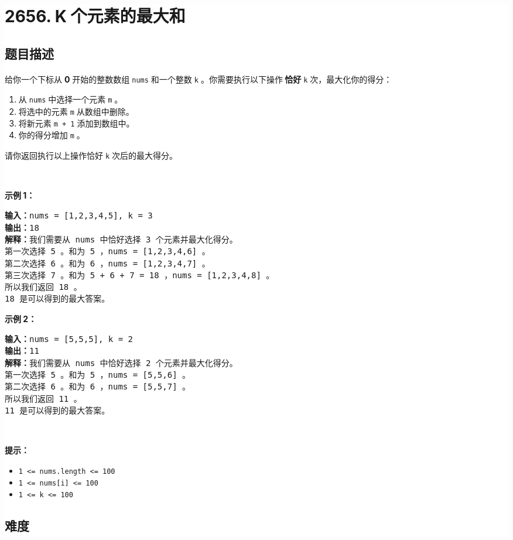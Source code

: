 # 2656. K 个元素的最大和

## 题目描述

<p>给你一个下标从 <strong>0</strong>&nbsp;开始的整数数组&nbsp;<code>nums</code> 和一个整数&nbsp;<code>k</code>&nbsp;。你需要执行以下操作<strong>&nbsp;恰好</strong> <code>k</code>&nbsp;次，最大化你的得分：</p>

<ol>
	<li>从 <code>nums</code>&nbsp;中选择一个元素&nbsp;<code>m</code>&nbsp;。</li>
	<li>将选中的元素&nbsp;<code>m</code>&nbsp;从数组中删除。</li>
	<li>将新元素&nbsp;<code>m + 1</code>&nbsp;添加到数组中。</li>
	<li>你的得分增加&nbsp;<code>m</code>&nbsp;。</li>
</ol>

<p>请你返回执行以上操作恰好 <code>k</code>&nbsp;次后的最大得分。</p>

<p>&nbsp;</p>

<p><strong>示例 1：</strong></p>

<pre>
<b>输入：</b>nums = [1,2,3,4,5], k = 3
<b>输出：</b>18
<b>解释：</b>我们需要从 nums 中恰好选择 3 个元素并最大化得分。
第一次选择 5 。和为 5 ，nums = [1,2,3,4,6] 。
第二次选择 6 。和为 6 ，nums = [1,2,3,4,7] 。
第三次选择 7 。和为 5 + 6 + 7 = 18 ，nums = [1,2,3,4,8] 。
所以我们返回 18 。
18 是可以得到的最大答案。
</pre>

<p><strong>示例 2：</strong></p>

<pre>
<b>输入：</b>nums = [5,5,5], k = 2
<b>输出：</b>11
<b>解释：</b>我们需要从 nums 中恰好选择 2 个元素并最大化得分。
第一次选择 5 。和为 5 ，nums = [5,5,6] 。
第二次选择 6 。和为 6 ，nums = [5,5,7] 。
所以我们返回 11 。
11 是可以得到的最大答案。
</pre>

<p>&nbsp;</p>

<p><strong>提示：</strong></p>

<ul>
	<li><code>1 &lt;= nums.length &lt;= 100</code></li>
	<li><code>1 &lt;= nums[i] &lt;= 100</code></li>
	<li><code>1 &lt;= k &lt;= 100</code></li>
</ul>


## 难度
